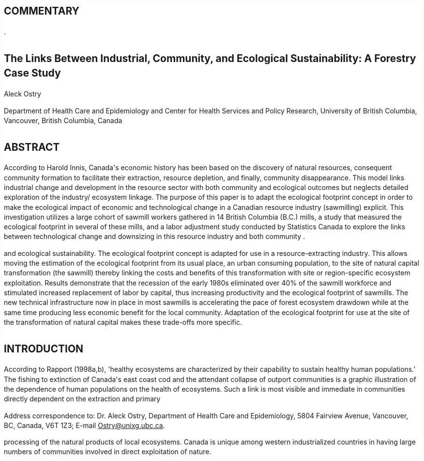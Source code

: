 ## COMMENTARY

.

## The Links Between Industrial, Community, and Ecological Sustainability: A Forestry Case Study

Aleck Ostry

Department of Health Care and Epidemiology and Center for Health Services and Policy Research, University of British Columbia, Vancouver, British Columbia, Canada

## ABSTRACT

According to Harold Innis, Canada's economic history has been based on the discovery of natural resources, consequent  community  formation  to  facilitate  their  extraction, resource depletion, and finally, community disappearance. This model links industrial change and development in the resource sector with both community and ecological outcomes  but  neglects  detailed  exploration  of  the  industry/ ecosystem linkage. The purpose of this paper is to adapt the ecological footprint concept in order to make the ecological impact of economic and technological change in a Canadian  resource  industry  (sawmilling)  explicit.  This  investigation utilizes a large cohort of sawmill workers gathered in 14 British Columbia (B.C.) mills, a study that measured the ecological footprint in several of these mills, and a labor adjustment study conducted by Statistics Canada to  explore  the  links  between  technological  change  and downsizing in this resource industry and both community .

and ecological sustainability. The ecological footprint concept is adapted for use in a resource-extracting industry. This allows moving the estimation of the ecological footprint from its usual place, an urban consuming population, to the site of natural capital transformation (the sawmill) thereby linking the costs and benefits of this transformation with site or region-specific ecosystem exploitation. Results  demonstrate  that  the  recession  of  the  early  1980s eliminated over 40% of the sawmill workforce and stimulated  increased  replacement  of  labor  by  capital,  thus  increasing productivity and the ecological footprint of sawmills. The new technical infrastructure now in place in most sawmills is accelerating the pace of forest ecosystem drawdown  while  at  the  same  time  producing  less  economic benefit for the local community. Adaptation of the ecological  footprint  for  use  at  the  site  of  the  transformation  of natural capital makes these trade-offs more specific.

## INTRODUCTION

According to Rapport (1998a,b), 'healthy ecosystems are characterized by their capability to sustain healthy human populations.' The fishing to extinction  of  Canada's  east  coast  cod  and  the attendant  collapse  of  outport  communities  is  a graphic illustration of the dependence of human populations on the health of ecosystems. Such a link is most visible and immediate in communities directly dependent on the extraction and primary

Address correspondence to: Dr. Aleck Ostry, Department of Health Care and Epidemiology, 5804 Fairview Avenue, Vancouver, BC, Canada, V6T 1Z3; E-mail Ostry@unixg.ubc.ca.

processing of the natural products of local ecosystems. Canada is unique among western industrialized  countries  in  having  large  numbers  of  communities involved in direct exploitation of nature.
